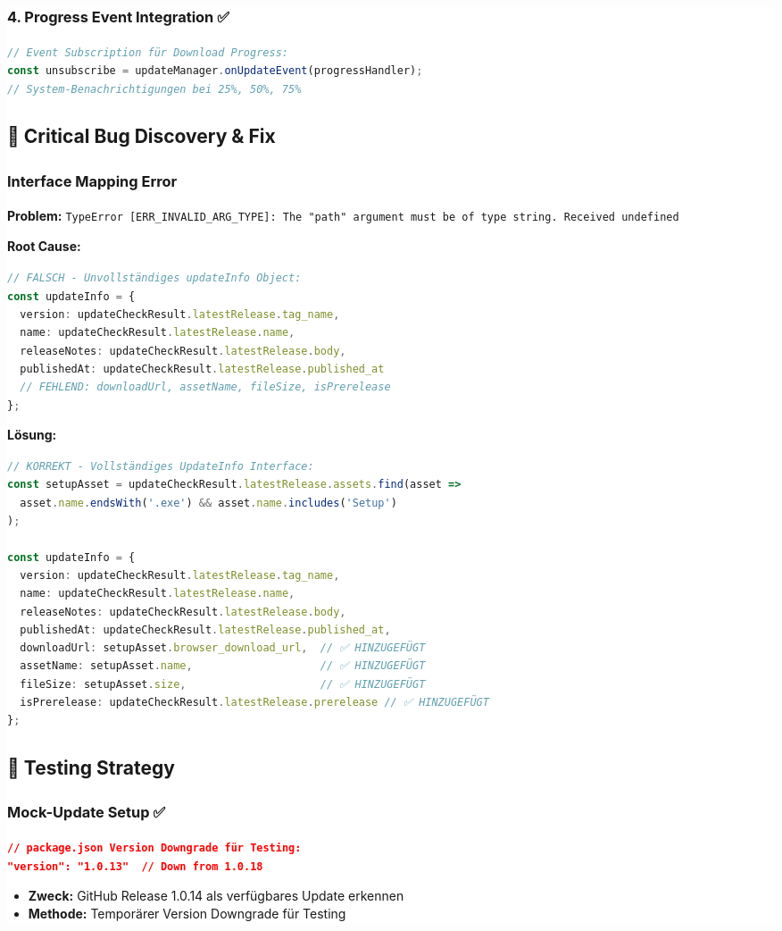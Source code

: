 ### **4. Progress Event Integration** ✅
```typescript
// Event Subscription für Download Progress:
const unsubscribe = updateManager.onUpdateEvent(progressHandler);
// System-Benachrichtigungen bei 25%, 50%, 75%
```

## 🐛 **Critical Bug Discovery & Fix**

### **Interface Mapping Error**
**Problem:** `TypeError [ERR_INVALID_ARG_TYPE]: The "path" argument must be of type string. Received undefined`

**Root Cause:**
```typescript
// FALSCH - Unvollständiges updateInfo Object:
const updateInfo = {
  version: updateCheckResult.latestRelease.tag_name,
  name: updateCheckResult.latestRelease.name,
  releaseNotes: updateCheckResult.latestRelease.body,
  publishedAt: updateCheckResult.latestRelease.published_at
  // FEHLEND: downloadUrl, assetName, fileSize, isPrerelease
};
```

**Lösung:**
```typescript
// KORREKT - Vollständiges UpdateInfo Interface:
const setupAsset = updateCheckResult.latestRelease.assets.find(asset => 
  asset.name.endsWith('.exe') && asset.name.includes('Setup')
);

const updateInfo = {
  version: updateCheckResult.latestRelease.tag_name,
  name: updateCheckResult.latestRelease.name,
  releaseNotes: updateCheckResult.latestRelease.body,
  publishedAt: updateCheckResult.latestRelease.published_at,
  downloadUrl: setupAsset.browser_download_url,  // ✅ HINZUGEFÜGT
  assetName: setupAsset.name,                    // ✅ HINZUGEFÜGT  
  fileSize: setupAsset.size,                     // ✅ HINZUGEFÜGT
  isPrerelease: updateCheckResult.latestRelease.prerelease // ✅ HINZUGEFÜGT
};
```

## 🧪 **Testing Strategy**

### **Mock-Update Setup** ✅
```json
// package.json Version Downgrade für Testing:
"version": "1.0.13"  // Down from 1.0.18
```
- **Zweck:** GitHub Release 1.0.14 als verfügbares Update erkennen
- **Methode:** Temporärer Version Downgrade für Testing
